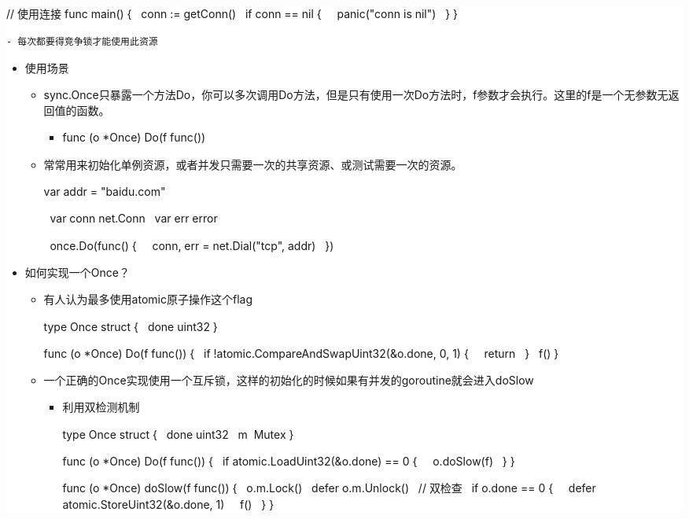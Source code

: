   // 使用连接
  func main() {
    conn := getConn()
    if conn == nil {
      panic("conn is nil")
    }
  }

	- 每次都要得竞争锁才能使用此资源

- 使用场景

	- sync.Once只暴露一个方法Do，你可以多次调用Do方法，但是只有使用一次Do方法时，f参数才会执行。这里的f是一个无参数无返回值的函数。

		- func (o *Once) Do(f func())

	- 常常用来初始化单例资源，或者并发只需要一次的共享资源、或测试需要一次的资源。

	  var addr = "baidu.com"
	  
	    var conn net.Conn
	    var err error
	  
	    once.Do(func() {
	      conn, err = net.Dial("tcp", addr)
	    })

- 如何实现一个Once？

	- 有人认为最多使用atomic原子操作这个flag

	  type Once struct {
	    done uint32
	  }
	  
	  func (o *Once) Do(f func()) {
	    if !atomic.CompareAndSwapUint32(&o.done, 0, 1) {
	      return
	    }
	    f()
	  }

	- 一个正确的Once实现使用一个互斥锁，这样的初始化的时候如果有并发的goroutine就会进入doSlow

		- 利用双检测机制

		  type Once struct {
		    done uint32
		    m  Mutex
		  }
		  
		  func (o *Once) Do(f func()) {
		    if atomic.LoadUint32(&o.done) == 0 {
		      o.doSlow(f)
		    }
		  }
		  
		  
		  func (o *Once) doSlow(f func()) {
		    o.m.Lock()
		    defer o.m.Unlock()
		    // 双检查
		    if o.done == 0 {
		      defer atomic.StoreUint32(&o.done, 1)
		      f()
		    }
		  }
